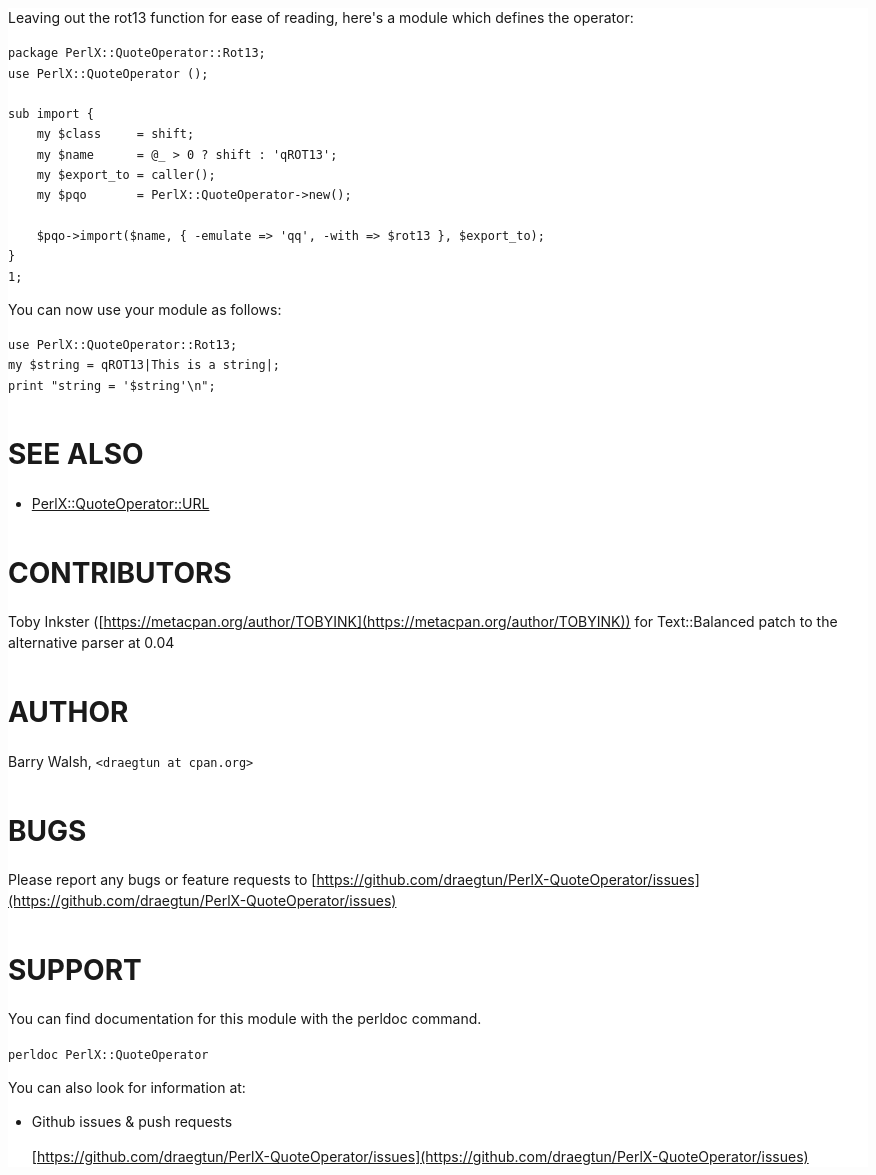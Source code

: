 Leaving out the rot13 function for ease of reading,
here's a module which defines the operator:

    package PerlX::QuoteOperator::Rot13;
    use PerlX::QuoteOperator ();

    sub import {
        my $class     = shift;
        my $name      = @_ > 0 ? shift : 'qROT13';
        my $export_to = caller();
        my $pqo       = PerlX::QuoteOperator->new();

        $pqo->import($name, { -emulate => 'qq', -with => $rot13 }, $export_to);
    }
    1;

You can now use your module as follows:

    use PerlX::QuoteOperator::Rot13;
    my $string = qROT13|This is a string|;
    print "string = '$string'\n";

# SEE ALSO

- [PerlX::QuoteOperator::URL](https://metacpan.org/pod/PerlX::QuoteOperator::URL)

# CONTRIBUTORS

Toby Inkster ([https://metacpan.org/author/TOBYINK](https://metacpan.org/author/TOBYINK)) for Text::Balanced patch to the alternative parser at 0.04

# AUTHOR

Barry Walsh, `<draegtun at cpan.org>`

# BUGS

Please report any bugs or feature requests to [https://github.com/draegtun/PerlX-QuoteOperator/issues](https://github.com/draegtun/PerlX-QuoteOperator/issues)

# SUPPORT

You can find documentation for this module with the perldoc command.

    perldoc PerlX::QuoteOperator

You can also look for information at:

- Github issues & push requests

    [https://github.com/draegtun/PerlX-QuoteOperator/issues](https://github.com/draegtun/PerlX-QuoteOperator/issues)
